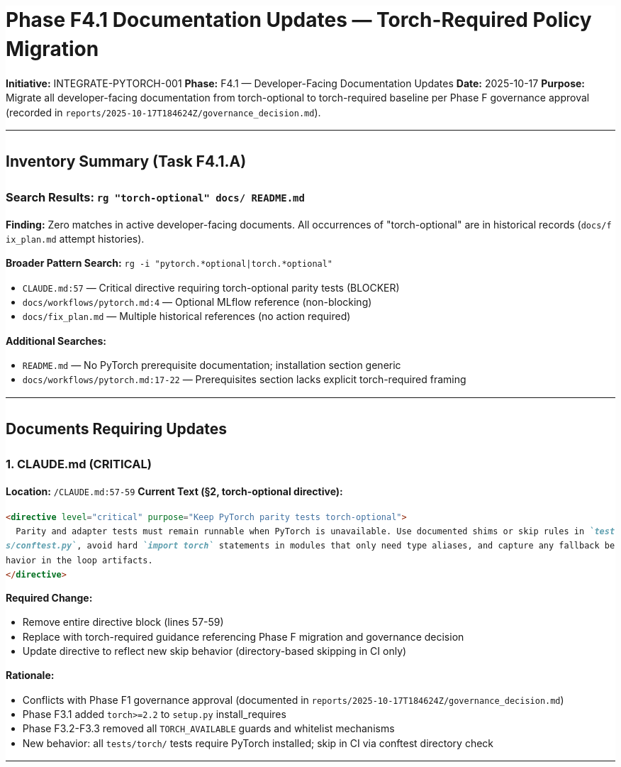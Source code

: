 # Phase F4.1 Documentation Updates — Torch-Required Policy Migration

**Initiative:** INTEGRATE-PYTORCH-001
**Phase:** F4.1 — Developer-Facing Documentation Updates
**Date:** 2025-10-17
**Purpose:** Migrate all developer-facing documentation from torch-optional to torch-required baseline per Phase F governance approval (recorded in `reports/2025-10-17T184624Z/governance_decision.md`).

---

## Inventory Summary (Task F4.1.A)

### Search Results: `rg "torch-optional" docs/ README.md`

**Finding:** Zero matches in active developer-facing documents. All occurrences of "torch-optional" are in historical records (`docs/fix_plan.md` attempt histories).

**Broader Pattern Search:** `rg -i "pytorch.*optional|torch.*optional"`
- `CLAUDE.md:57` — Critical directive requiring torch-optional parity tests (BLOCKER)
- `docs/workflows/pytorch.md:4` — Optional MLflow reference (non-blocking)
- `docs/fix_plan.md` — Multiple historical references (no action required)

**Additional Searches:**
- `README.md` — No PyTorch prerequisite documentation; installation section generic
- `docs/workflows/pytorch.md:17-22` — Prerequisites section lacks explicit torch-required framing

---

## Documents Requiring Updates

### 1. CLAUDE.md (CRITICAL)

**Location:** `/CLAUDE.md:57-59`
**Current Text (§2, torch-optional directive):**
```markdown
<directive level="critical" purpose="Keep PyTorch parity tests torch-optional">
  Parity and adapter tests must remain runnable when PyTorch is unavailable. Use documented shims or skip rules in `tests/conftest.py`, avoid hard `import torch` statements in modules that only need type aliases, and capture any fallback behavior in the loop artifacts.
</directive>
```

**Required Change:**
- Remove entire directive block (lines 57-59)
- Replace with torch-required guidance referencing Phase F migration and governance decision
- Update directive to reflect new skip behavior (directory-based skipping in CI only)

**Rationale:**
- Conflicts with Phase F1 governance approval (documented in `reports/2025-10-17T184624Z/governance_decision.md`)
- Phase F3.1 added `torch>=2.2` to `setup.py` install_requires
- Phase F3.2-F3.3 removed all `TORCH_AVAILABLE` guards and whitelist mechanisms
- New behavior: all `tests/torch/` tests require PyTorch installed; skip in CI via conftest directory check

---
